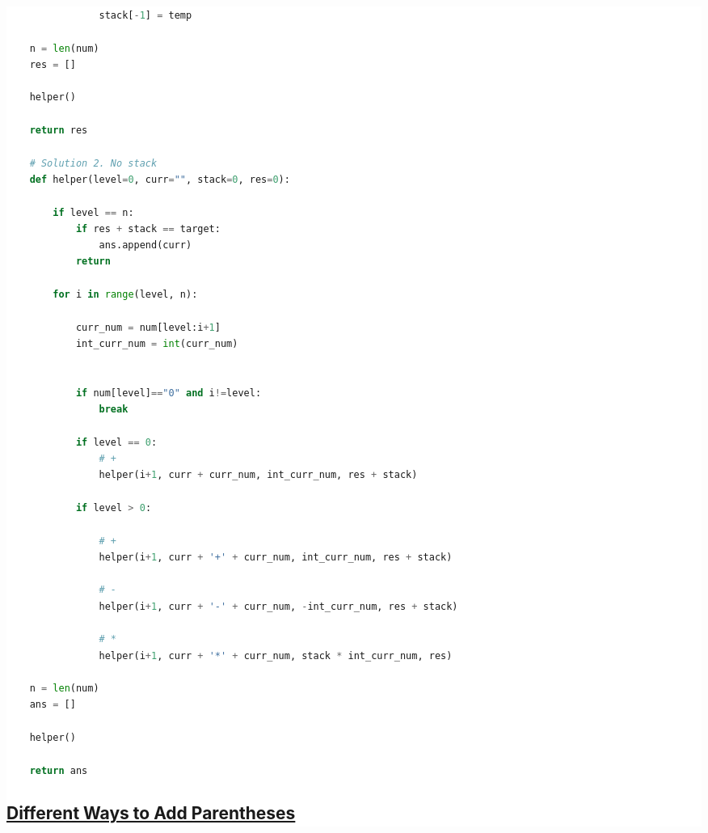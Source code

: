 ```python
                stack[-1] = temp                    
            
    n = len(num)
    res = []
    
    helper()
    
    return res
    
    # Solution 2. No stack
    def helper(level=0, curr="", stack=0, res=0):
        
        if level == n:
            if res + stack == target:
                ans.append(curr)
            return 
        
        for i in range(level, n):
            
            curr_num = num[level:i+1]
            int_curr_num = int(curr_num)
            
            
            if num[level]=="0" and i!=level:
                break
            
            if level == 0:
                # +
                helper(i+1, curr + curr_num, int_curr_num, res + stack) 
            
            if level > 0:
                
                # +
                helper(i+1, curr + '+' + curr_num, int_curr_num, res + stack) 
                
                # -
                helper(i+1, curr + '-' + curr_num, -int_curr_num, res + stack)
            
                # *
                helper(i+1, curr + '*' + curr_num, stack * int_curr_num, res)                 
            
    n = len(num)
    ans = []
    
    helper()
    
    return ans
```

## [Different Ways to Add Parentheses](https://leetcode.com/problems/different-ways-to-add-parentheses/)
